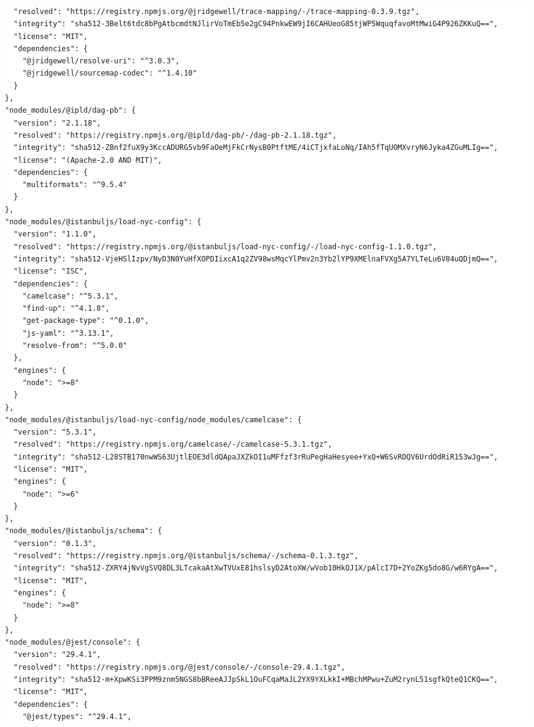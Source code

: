       "resolved": "https://registry.npmjs.org/@jridgewell/trace-mapping/-/trace-mapping-0.3.9.tgz",
      "integrity": "sha512-3Belt6tdc8bPgAtbcmdtNJlirVoTmEb5e2gC94PnkwEW9jI6CAHUeoG85tjWP5WquqfavoMtMwiG4P926ZKKuQ==",
      "license": "MIT",
      "dependencies": {
        "@jridgewell/resolve-uri": "^3.0.3",
        "@jridgewell/sourcemap-codec": "^1.4.10"
      }
    },
    "node_modules/@ipld/dag-pb": {
      "version": "2.1.18",
      "resolved": "https://registry.npmjs.org/@ipld/dag-pb/-/dag-pb-2.1.18.tgz",
      "integrity": "sha512-ZBnf2fuX9y3KccADURG5vb9FaOeMjFkCrNysB0PtftME/4iCTjxfaLoNq/IAh5fTqUOMXvryN6Jyka4ZGuMLIg==",
      "license": "(Apache-2.0 AND MIT)",
      "dependencies": {
        "multiformats": "^9.5.4"
      }
    },
    "node_modules/@istanbuljs/load-nyc-config": {
      "version": "1.1.0",
      "resolved": "https://registry.npmjs.org/@istanbuljs/load-nyc-config/-/load-nyc-config-1.1.0.tgz",
      "integrity": "sha512-VjeHSlIzpv/NyD3N0YuHfXOPDIixcA1q2ZV98wsMqcYlPmv2n3Yb2lYP9XMElnaFVXg5A7YLTeLu6V84uQDjmQ==",
      "license": "ISC",
      "dependencies": {
        "camelcase": "^5.3.1",
        "find-up": "^4.1.0",
        "get-package-type": "^0.1.0",
        "js-yaml": "^3.13.1",
        "resolve-from": "^5.0.0"
      },
      "engines": {
        "node": ">=8"
      }
    },
    "node_modules/@istanbuljs/load-nyc-config/node_modules/camelcase": {
      "version": "5.3.1",
      "resolved": "https://registry.npmjs.org/camelcase/-/camelcase-5.3.1.tgz",
      "integrity": "sha512-L28STB170nwWS63UjtlEOE3dldQApaJXZkOI1uMFfzf3rRuPegHaHesyee+YxQ+W6SvRDQV6UrdOdRiR153wJg==",
      "license": "MIT",
      "engines": {
        "node": ">=6"
      }
    },
    "node_modules/@istanbuljs/schema": {
      "version": "0.1.3",
      "resolved": "https://registry.npmjs.org/@istanbuljs/schema/-/schema-0.1.3.tgz",
      "integrity": "sha512-ZXRY4jNvVgSVQ8DL3LTcakaAtXwTVUxE81hslsyD2AtoXW/wVob10HkOJ1X/pAlcI7D+2YoZKg5do8G/w6RYgA==",
      "license": "MIT",
      "engines": {
        "node": ">=8"
      }
    },
    "node_modules/@jest/console": {
      "version": "29.4.1",
      "resolved": "https://registry.npmjs.org/@jest/console/-/console-29.4.1.tgz",
      "integrity": "sha512-m+XpwKSi3PPM9znm5NGS8bBReeAJJpSkL1OuFCqaMaJL2YX9YXLkkI+MBchMPwu+ZuM2rynL51sgfkQteQ1CKQ==",
      "license": "MIT",
      "dependencies": {
        "@jest/types": "^29.4.1",